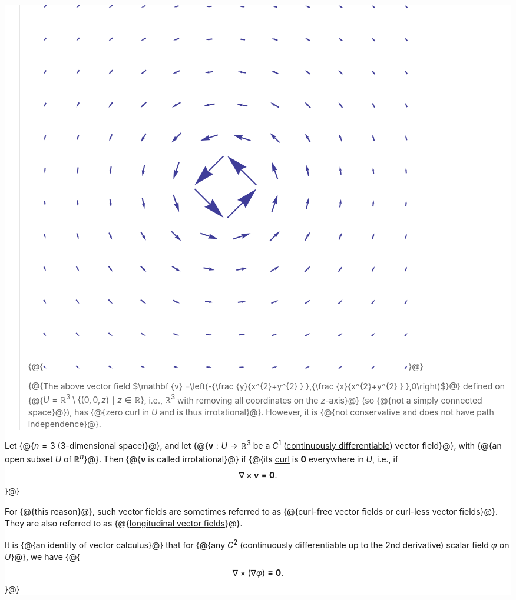 > {@{![Example of an irrotational vector field which is not conservative.](../../archives/Wikimedia%20Commons/Irrotational%20vector%20field.svg)}@}
>
> {@{The above vector field $\mathbf {v} =\left(-{\frac {y}{x^{2}+y^{2} } },{\frac {x}{x^{2}+y^{2} } },0\right)$}@} defined on {@{$U=\mathbb {R} ^{3}\setminus \{(0,0,z)\mid z\in \mathbb {R} \}$, i.e., $\mathbb {R} ^{3}$ with removing all coordinates on the $z$-axis}@} \(so {@{not a simply connected space}@}\), has {@{zero curl in $U$ and is thus irrotational}@}. However, it is {@{not conservative and does not have path independence}@}. 

Let {@{$n=3$ \(3-dimensional space\)}@}, and let {@{$\mathbf {v} :U\to \mathbb {R} ^{3}$ be a $C^{1}$ \([continuously differentiable](smoothness.md#multivariate%20differentiability%20classes)\) vector field}@}, with {@{an open subset $U$ of $\mathbb {R} ^{n}$}@}. Then {@{$\mathbf {v}$ is called irrotational}@} if {@{its [curl](curl%20(mathematics).md) is $\mathbf {0}$ everywhere in $U$, i.e., if $$\nabla \times \mathbf {v} \equiv \mathbf {0} .$$}@} 

For {@{this reason}@}, such vector fields are sometimes referred to as {@{curl-free vector fields or curl-less vector fields}@}. They are also referred to as {@{[longitudinal vector fields](Helmholtz%20decomposition.md#longitudinal%20and%20transverse%20fields)}@}. 

It is {@{an [identity of vector calculus](vector%20calculus%20identities.md#curl%20of%20gradient%20is%20zero)}@} that for {@{any $C^{2}$ \([continuously differentiable up to the 2nd derivative](smoothness.md#multivariate%20differentiability%20classes)\) scalar field $\varphi$ on $U$}@}, we have {@{$$\nabla \times (\nabla \varphi )\equiv \mathbf {0} .$$}@} 
